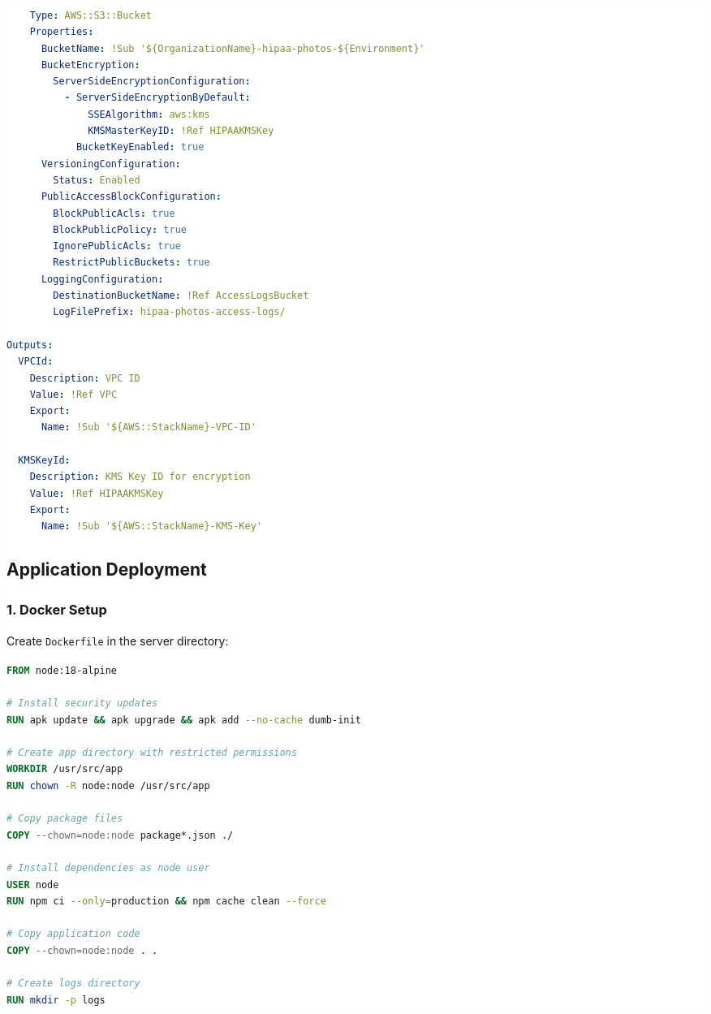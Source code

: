 ```yaml
    Type: AWS::S3::Bucket
    Properties:
      BucketName: !Sub '${OrganizationName}-hipaa-photos-${Environment}'
      BucketEncryption:
        ServerSideEncryptionConfiguration:
          - ServerSideEncryptionByDefault:
              SSEAlgorithm: aws:kms
              KMSMasterKeyID: !Ref HIPAAKMSKey
            BucketKeyEnabled: true
      VersioningConfiguration:
        Status: Enabled
      PublicAccessBlockConfiguration:
        BlockPublicAcls: true
        BlockPublicPolicy: true
        IgnorePublicAcls: true
        RestrictPublicBuckets: true
      LoggingConfiguration:
        DestinationBucketName: !Ref AccessLogsBucket
        LogFilePrefix: hipaa-photos-access-logs/

Outputs:
  VPCId:
    Description: VPC ID
    Value: !Ref VPC
    Export:
      Name: !Sub '${AWS::StackName}-VPC-ID'

  KMSKeyId:
    Description: KMS Key ID for encryption
    Value: !Ref HIPAAKMSKey
    Export:
      Name: !Sub '${AWS::StackName}-KMS-Key'
```

## Application Deployment

### 1. Docker Setup

Create `Dockerfile` in the server directory:

```dockerfile
FROM node:18-alpine

# Install security updates
RUN apk update && apk upgrade && apk add --no-cache dumb-init

# Create app directory with restricted permissions
WORKDIR /usr/src/app
RUN chown -R node:node /usr/src/app

# Copy package files
COPY --chown=node:node package*.json ./

# Install dependencies as node user
USER node
RUN npm ci --only=production && npm cache clean --force

# Copy application code
COPY --chown=node:node . .

# Create logs directory
RUN mkdir -p logs

```